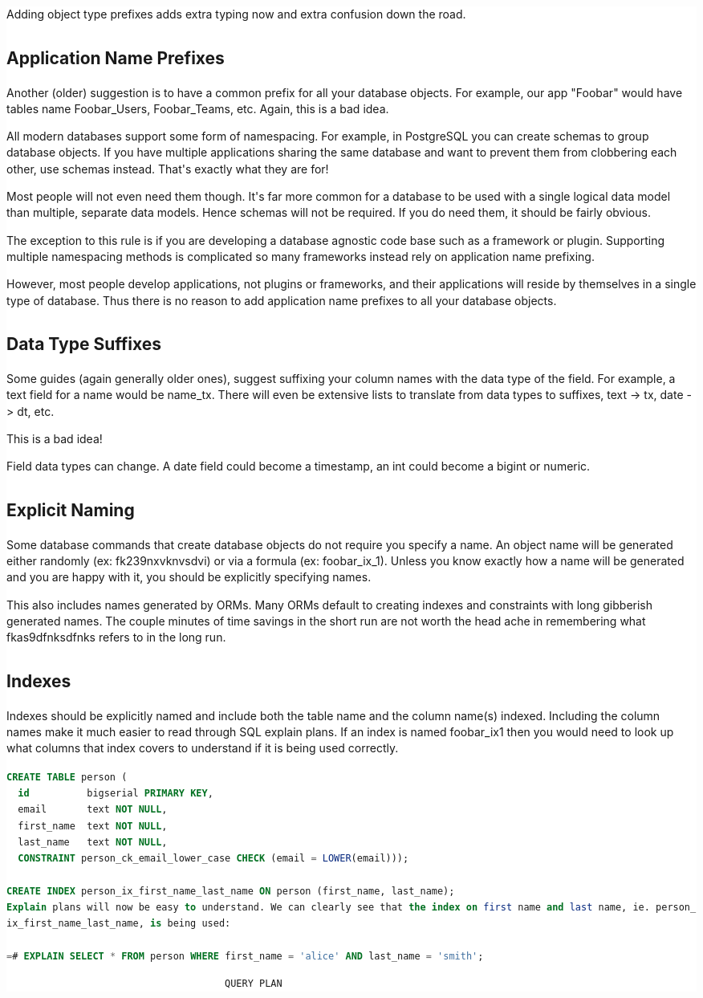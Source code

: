 Adding object type prefixes adds extra typing now and extra confusion down the road.

## Application Name Prefixes

Another (older) suggestion is to have a common prefix for all your database objects. For example, our app "Foobar" would have tables name Foobar_Users, Foobar_Teams, etc. Again, this is a bad idea.

All modern databases support some form of namespacing. For example, in PostgreSQL you can create schemas to group database objects. If you have multiple applications sharing the same database and want to prevent them from clobbering each other, use schemas instead. That's exactly what they are for!

Most people will not even need them though. It's far more common for a database to be used with a single logical data model than multiple, separate data models. Hence schemas will not be required. If you do need them, it should be fairly obvious.

The exception to this rule is if you are developing a database agnostic code base such as a framework or plugin. Supporting multiple namespacing methods is complicated so many frameworks instead rely on application name prefixing.

However, most people develop applications, not plugins or frameworks, and their applications will reside by themselves in a single type of database. Thus there is no reason to add application name prefixes to all your database objects.

## Data Type Suffixes

Some guides (again generally older ones), suggest suffixing your column names with the data type of the field. For example, a text field for a name would be name_tx. There will even be extensive lists to translate from data types to suffixes, text -> tx, date -> dt, etc.

This is a bad idea!

Field data types can change. A date field could become a timestamp, an int could become a bigint or numeric.

## Explicit Naming

Some database commands that create database objects do not require you specify a name. An object name will be generated either randomly (ex: fk239nxvknvsdvi) or via a formula (ex: foobar_ix_1). Unless you know exactly how a name will be generated and you are happy with it, you should be explicitly specifying names.

This also includes names generated by ORMs. Many ORMs default to creating indexes and constraints with long gibberish generated names. The couple minutes of time savings in the short run are not worth the head ache in remembering what fkas9dfnksdfnks refers to in the long run.

## Indexes

Indexes should be explicitly named and include both the table name and the column name(s) indexed. Including the column names make it much easier to read through SQL explain plans. If an index is named foobar_ix1 then you would need to look up what columns that index covers to understand if it is being used correctly.

```sql
CREATE TABLE person (
  id          bigserial PRIMARY KEY,
  email       text NOT NULL,
  first_name  text NOT NULL,
  last_name   text NOT NULL,
  CONSTRAINT person_ck_email_lower_case CHECK (email = LOWER(email)));

CREATE INDEX person_ix_first_name_last_name ON person (first_name, last_name);
Explain plans will now be easy to understand. We can clearly see that the index on first name and last name, ie. person_ix_first_name_last_name, is being used:

=# EXPLAIN SELECT * FROM person WHERE first_name = 'alice' AND last_name = 'smith';
```
                                          QUERY PLAN                                          
